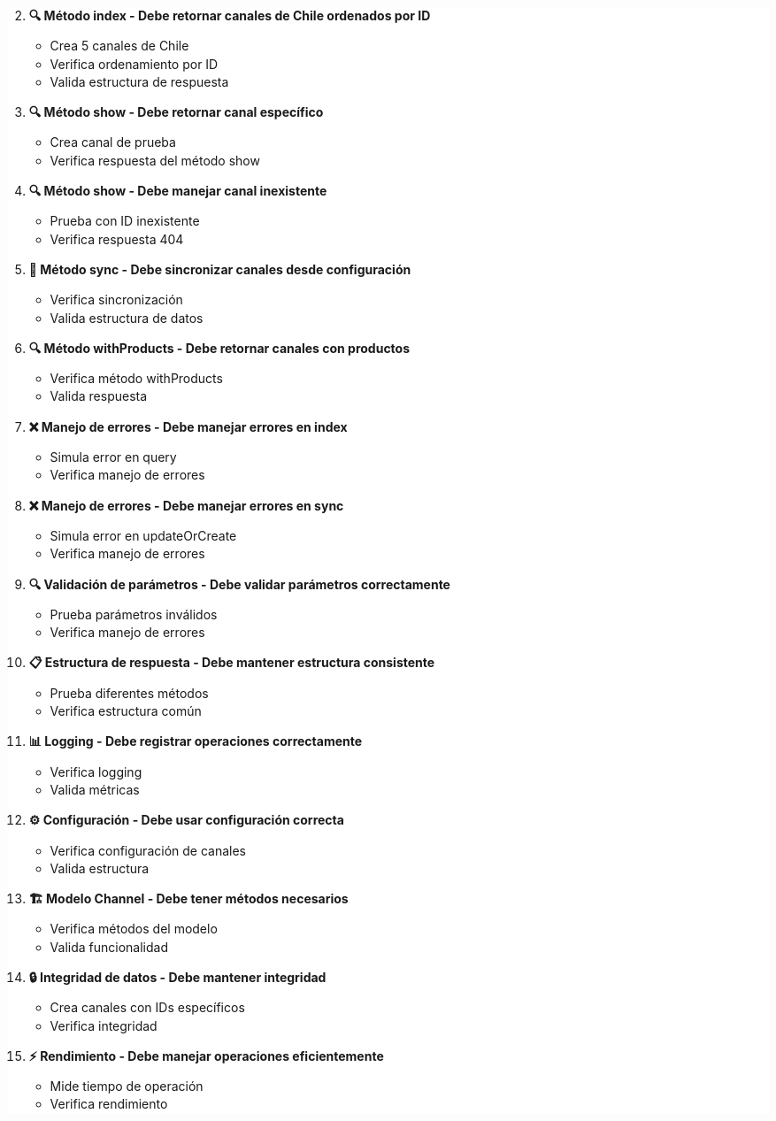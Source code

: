2. **🔍 Método index - Debe retornar canales de Chile ordenados por ID**
   - Crea 5 canales de Chile
   - Verifica ordenamiento por ID
   - Valida estructura de respuesta

3. **🔍 Método show - Debe retornar canal específico**
   - Crea canal de prueba
   - Verifica respuesta del método show

4. **🔍 Método show - Debe manejar canal inexistente**
   - Prueba con ID inexistente
   - Verifica respuesta 404

5. **🔄 Método sync - Debe sincronizar canales desde configuración**
   - Verifica sincronización
   - Valida estructura de datos

6. **🔍 Método withProducts - Debe retornar canales con productos**
   - Verifica método withProducts
   - Valida respuesta

7. **❌ Manejo de errores - Debe manejar errores en index**
   - Simula error en query
   - Verifica manejo de errores

8. **❌ Manejo de errores - Debe manejar errores en sync**
   - Simula error en updateOrCreate
   - Verifica manejo de errores

9. **🔍 Validación de parámetros - Debe validar parámetros correctamente**
   - Prueba parámetros inválidos
   - Verifica manejo de errores

10. **📋 Estructura de respuesta - Debe mantener estructura consistente**
    - Prueba diferentes métodos
    - Verifica estructura común

11. **📊 Logging - Debe registrar operaciones correctamente**
    - Verifica logging
    - Valida métricas

12. **⚙️ Configuración - Debe usar configuración correcta**
    - Verifica configuración de canales
    - Valida estructura

13. **🏗️ Modelo Channel - Debe tener métodos necesarios**
    - Verifica métodos del modelo
    - Valida funcionalidad

14. **🔒 Integridad de datos - Debe mantener integridad**
    - Crea canales con IDs específicos
    - Verifica integridad

15. **⚡ Rendimiento - Debe manejar operaciones eficientemente**
    - Mide tiempo de operación
    - Verifica rendimiento
